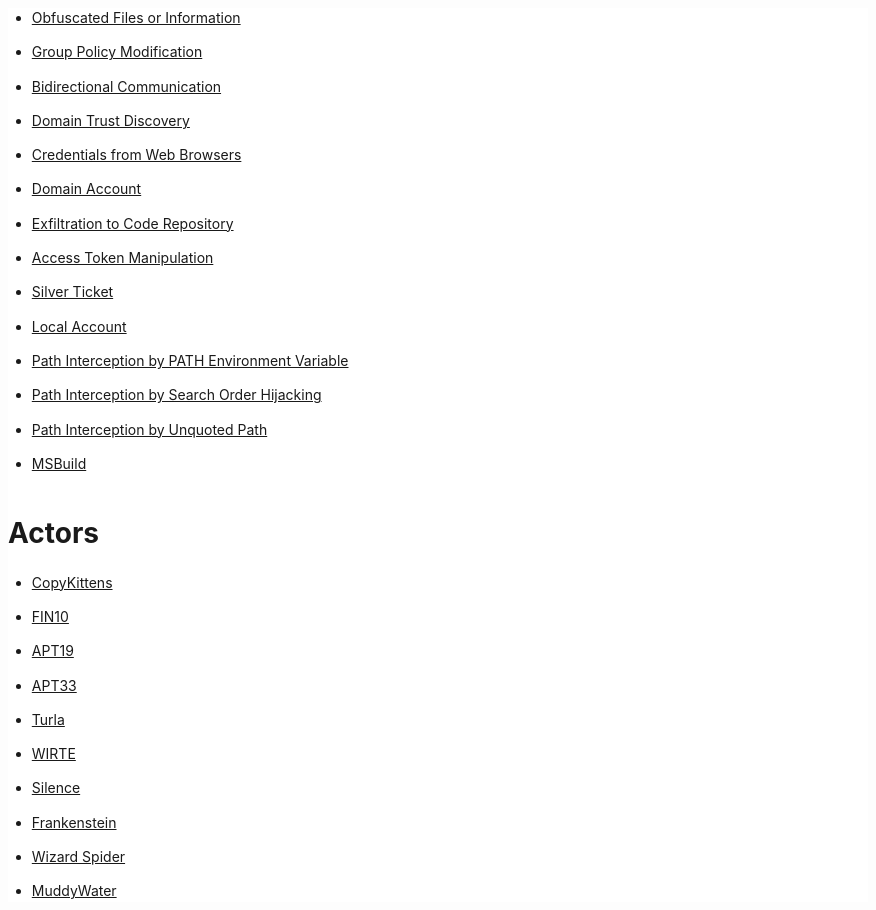 * [Obfuscated Files or Information](../techniques/Obfuscated-Files-or-Information.md)
    
* [Group Policy Modification](../techniques/Group-Policy-Modification.md)
    
* [Bidirectional Communication](../techniques/Bidirectional-Communication.md)
    
* [Domain Trust Discovery](../techniques/Domain-Trust-Discovery.md)
    
* [Credentials from Web Browsers](../techniques/Credentials-from-Web-Browsers.md)
    
* [Domain Account](../techniques/Domain-Account.md)
    
* [Exfiltration to Code Repository](../techniques/Exfiltration-to-Code-Repository.md)
    
* [Access Token Manipulation](../techniques/Access-Token-Manipulation.md)
    
* [Silver Ticket](../techniques/Silver-Ticket.md)
    
* [Local Account](../techniques/Local-Account.md)
    
* [Path Interception by PATH Environment Variable](../techniques/Path-Interception-by-PATH-Environment-Variable.md)
    
* [Path Interception by Search Order Hijacking](../techniques/Path-Interception-by-Search-Order-Hijacking.md)
    
* [Path Interception by Unquoted Path](../techniques/Path-Interception-by-Unquoted-Path.md)
    
* [MSBuild](../techniques/MSBuild.md)
    

# Actors


* [CopyKittens](../actors/CopyKittens.md)

* [FIN10](../actors/FIN10.md)
    
* [APT19](../actors/APT19.md)
    
* [APT33](../actors/APT33.md)
    
* [Turla](../actors/Turla.md)
    
* [WIRTE](../actors/WIRTE.md)
    
* [Silence](../actors/Silence.md)
    
* [Frankenstein](../actors/Frankenstein.md)
    
* [Wizard Spider](../actors/Wizard-Spider.md)
    
* [MuddyWater](../actors/MuddyWater.md)
    
